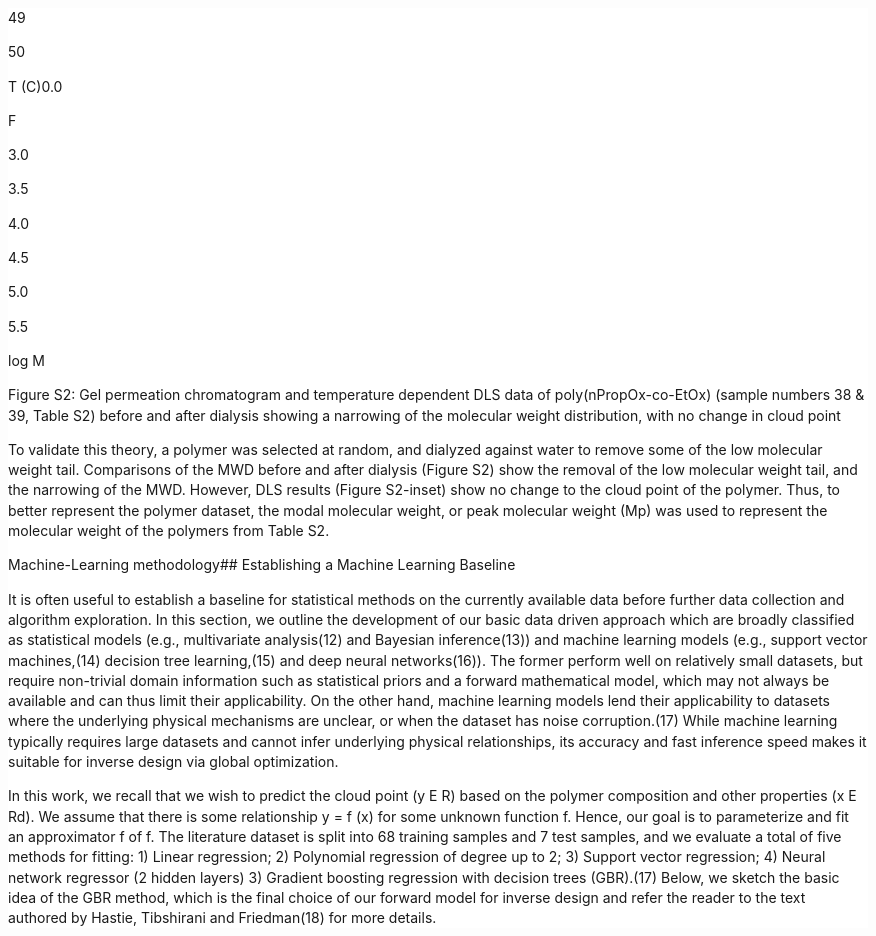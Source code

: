 49

50

T (C)0.0

F

3.0

3.5

4.0

4.5

5.0

5.5

log M

Figure S2: Gel permeation chromatogram and temperature dependent DLS data of poly(nPropOx-co-EtOx) (sample numbers 38 & 39, Table S2) before and after dialysis showing a narrowing of the molecular weight distribution, with no change in cloud point

To validate this theory, a polymer was selected at random, and dialyzed against water to remove some of the low molecular weight tail. Comparisons of the MWD before and after dialysis (Figure S2) show the removal of the low molecular weight tail, and the narrowing of the MWD. However, DLS results (Figure S2-inset) show no change to the cloud point of the polymer. Thus, to better represent the polymer dataset, the modal molecular weight, or peak molecular weight (Mp) was used to represent the molecular weight of the polymers from Table S2.

Machine-Learning methodology## Establishing a Machine Learning Baseline



It is often useful to establish a baseline for statistical methods on the currently available data before further data collection and algorithm exploration. In this section, we outline the development of our basic data driven approach which are broadly classified as statistical models (e.g., multivariate analysis(12) and Bayesian inference(13)) and machine learning models (e.g., support vector machines,(14) decision tree learning,(15) and deep neural networks(16)). The former perform well on relatively small datasets, but require non-trivial domain information such as statistical priors and a forward mathematical model, which may not always be available and can thus limit their applicability. On the other hand, machine learning models lend their applicability to datasets where the underlying physical mechanisms are unclear, or when the dataset has noise corruption.(17) While machine learning typically requires large datasets and cannot infer underlying physical relationships, its accuracy and fast inference speed makes it suitable for inverse design via global optimization.

In this work, we recall that we wish to predict the cloud point (y E R) based on the polymer composition and other properties (x E Rd). We assume that there is some relationship y = f (x) for some unknown function f. Hence, our goal is to parameterize and fit an approximator f of f. The literature dataset is split into 68 training samples and 7 test samples, and we evaluate a total of five methods for fitting: 1) Linear regression; 2) Polynomial regression of degree up to 2; 3) Support vector regression; 4) Neural network regressor (2 hidden layers) 3) Gradient boosting regression with decision trees (GBR).(17) Below, we sketch the basic idea of the GBR method, which is the final choice of our forward model for inverse design and refer the reader to the text authored by Hastie, Tibshirani and Friedman(18) for more details.
